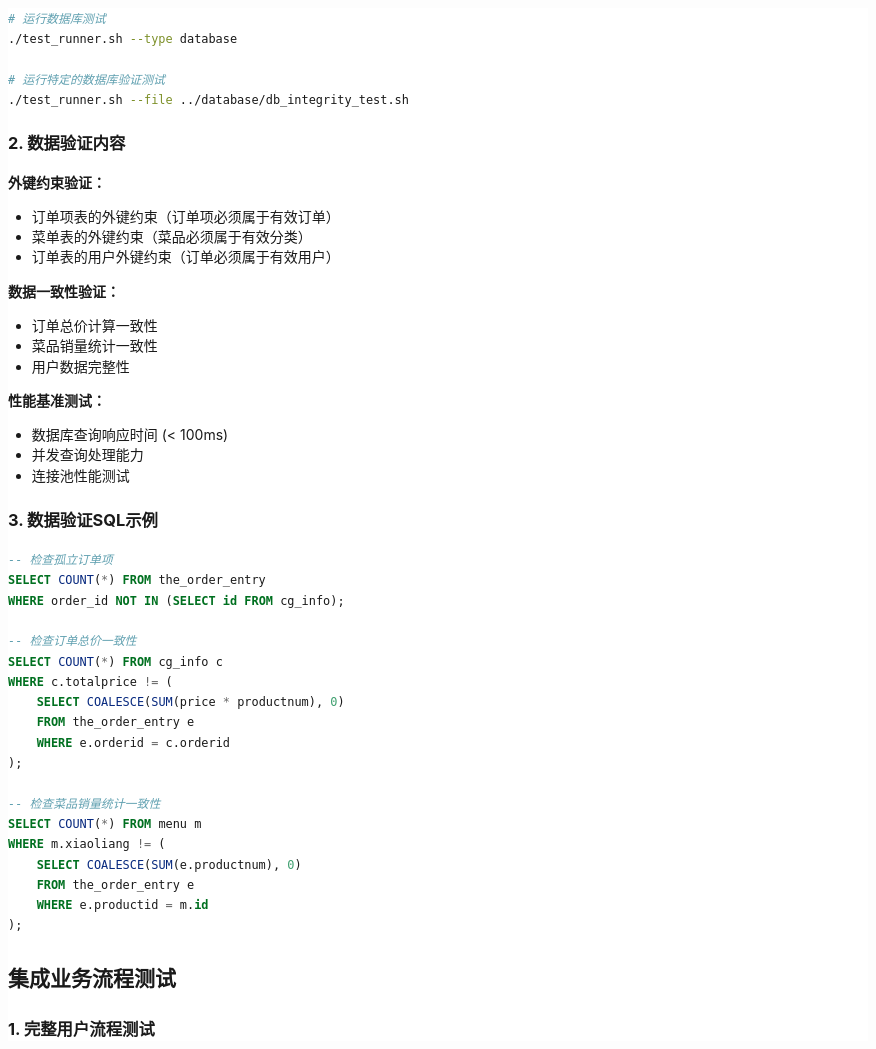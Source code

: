 ```bash
# 运行数据库测试
./test_runner.sh --type database

# 运行特定的数据库验证测试
./test_runner.sh --file ../database/db_integrity_test.sh
```

### 2. 数据验证内容

**外键约束验证：**
- 订单项表的外键约束（订单项必须属于有效订单）
- 菜单表的外键约束（菜品必须属于有效分类）
- 订单表的用户外键约束（订单必须属于有效用户）

**数据一致性验证：**
- 订单总价计算一致性
- 菜品销量统计一致性
- 用户数据完整性

**性能基准测试：**
- 数据库查询响应时间 (< 100ms)
- 并发查询处理能力
- 连接池性能测试

### 3. 数据验证SQL示例

```sql
-- 检查孤立订单项
SELECT COUNT(*) FROM the_order_entry
WHERE order_id NOT IN (SELECT id FROM cg_info);

-- 检查订单总价一致性
SELECT COUNT(*) FROM cg_info c
WHERE c.totalprice != (
    SELECT COALESCE(SUM(price * productnum), 0)
    FROM the_order_entry e
    WHERE e.orderid = c.orderid
);

-- 检查菜品销量统计一致性
SELECT COUNT(*) FROM menu m
WHERE m.xiaoliang != (
    SELECT COALESCE(SUM(e.productnum), 0)
    FROM the_order_entry e
    WHERE e.productid = m.id
);
```

## 集成业务流程测试

### 1. 完整用户流程测试
